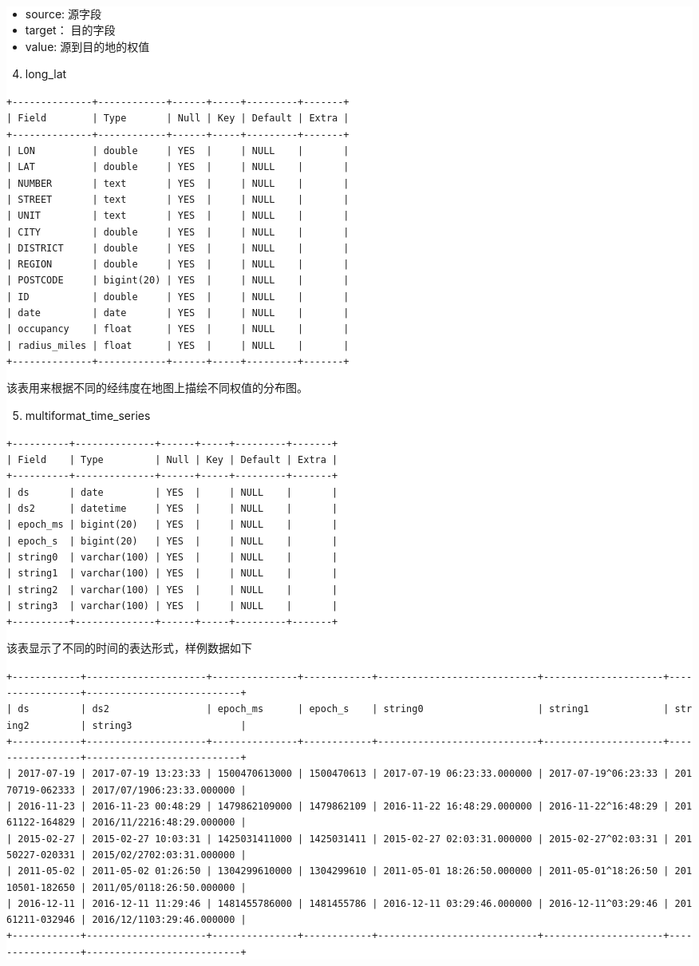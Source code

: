* source: 源字段
* target： 目的字段
* value: 源到目的地的权值


4. long_lat

```
+--------------+------------+------+-----+---------+-------+
| Field        | Type       | Null | Key | Default | Extra |
+--------------+------------+------+-----+---------+-------+
| LON          | double     | YES  |     | NULL    |       |
| LAT          | double     | YES  |     | NULL    |       |
| NUMBER       | text       | YES  |     | NULL    |       |
| STREET       | text       | YES  |     | NULL    |       |
| UNIT         | text       | YES  |     | NULL    |       |
| CITY         | double     | YES  |     | NULL    |       |
| DISTRICT     | double     | YES  |     | NULL    |       |
| REGION       | double     | YES  |     | NULL    |       |
| POSTCODE     | bigint(20) | YES  |     | NULL    |       |
| ID           | double     | YES  |     | NULL    |       |
| date         | date       | YES  |     | NULL    |       |
| occupancy    | float      | YES  |     | NULL    |       |
| radius_miles | float      | YES  |     | NULL    |       |
+--------------+------------+------+-----+---------+-------+

```

该表用来根据不同的经纬度在地图上描绘不同权值的分布图。


5. multiformat_time_series

```
+----------+--------------+------+-----+---------+-------+
| Field    | Type         | Null | Key | Default | Extra |
+----------+--------------+------+-----+---------+-------+
| ds       | date         | YES  |     | NULL    |       |
| ds2      | datetime     | YES  |     | NULL    |       |
| epoch_ms | bigint(20)   | YES  |     | NULL    |       |
| epoch_s  | bigint(20)   | YES  |     | NULL    |       |
| string0  | varchar(100) | YES  |     | NULL    |       |
| string1  | varchar(100) | YES  |     | NULL    |       |
| string2  | varchar(100) | YES  |     | NULL    |       |
| string3  | varchar(100) | YES  |     | NULL    |       |
+----------+--------------+------+-----+---------+-------+
```

该表显示了不同的时间的表达形式，样例数据如下

```
+------------+---------------------+---------------+------------+----------------------------+---------------------+-----------------+---------------------------+
| ds         | ds2                 | epoch_ms      | epoch_s    | string0                    | string1             | string2         | string3                   |
+------------+---------------------+---------------+------------+----------------------------+---------------------+-----------------+---------------------------+
| 2017-07-19 | 2017-07-19 13:23:33 | 1500470613000 | 1500470613 | 2017-07-19 06:23:33.000000 | 2017-07-19^06:23:33 | 20170719-062333 | 2017/07/1906:23:33.000000 |
| 2016-11-23 | 2016-11-23 00:48:29 | 1479862109000 | 1479862109 | 2016-11-22 16:48:29.000000 | 2016-11-22^16:48:29 | 20161122-164829 | 2016/11/2216:48:29.000000 |
| 2015-02-27 | 2015-02-27 10:03:31 | 1425031411000 | 1425031411 | 2015-02-27 02:03:31.000000 | 2015-02-27^02:03:31 | 20150227-020331 | 2015/02/2702:03:31.000000 |
| 2011-05-02 | 2011-05-02 01:26:50 | 1304299610000 | 1304299610 | 2011-05-01 18:26:50.000000 | 2011-05-01^18:26:50 | 20110501-182650 | 2011/05/0118:26:50.000000 |
| 2016-12-11 | 2016-12-11 11:29:46 | 1481455786000 | 1481455786 | 2016-12-11 03:29:46.000000 | 2016-12-11^03:29:46 | 20161211-032946 | 2016/12/1103:29:46.000000 |
+------------+---------------------+---------------+------------+----------------------------+---------------------+-----------------+---------------------------+
```